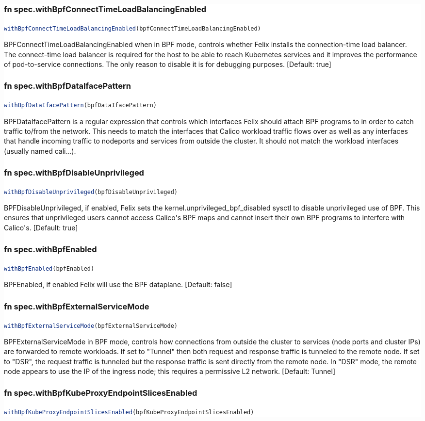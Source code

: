 ### fn spec.withBpfConnectTimeLoadBalancingEnabled

```ts
withBpfConnectTimeLoadBalancingEnabled(bpfConnectTimeLoadBalancingEnabled)
```

BPFConnectTimeLoadBalancingEnabled when in BPF mode, controls whether Felix installs the connection-time load balancer.  The connect-time load balancer is required for the host to be able to reach Kubernetes services and it improves the performance of pod-to-service connections.  The only reason to disable it is for debugging purposes.  [Default: true]

### fn spec.withBpfDataIfacePattern

```ts
withBpfDataIfacePattern(bpfDataIfacePattern)
```

BPFDataIfacePattern is a regular expression that controls which interfaces Felix should attach BPF programs to in order to catch traffic to/from the network.  This needs to match the interfaces that Calico workload traffic flows over as well as any interfaces that handle incoming traffic to nodeports and services from outside the cluster.  It should not match the workload interfaces (usually named cali...).

### fn spec.withBpfDisableUnprivileged

```ts
withBpfDisableUnprivileged(bpfDisableUnprivileged)
```

BPFDisableUnprivileged, if enabled, Felix sets the kernel.unprivileged_bpf_disabled sysctl to disable unprivileged use of BPF.  This ensures that unprivileged users cannot access Calico's BPF maps and cannot insert their own BPF programs to interfere with Calico's. [Default: true]

### fn spec.withBpfEnabled

```ts
withBpfEnabled(bpfEnabled)
```

BPFEnabled, if enabled Felix will use the BPF dataplane. [Default: false]

### fn spec.withBpfExternalServiceMode

```ts
withBpfExternalServiceMode(bpfExternalServiceMode)
```

BPFExternalServiceMode in BPF mode, controls how connections from outside the cluster to services (node ports and cluster IPs) are forwarded to remote workloads.  If set to "Tunnel" then both request and response traffic is tunneled to the remote node.  If set to "DSR", the request traffic is tunneled but the response traffic is sent directly from the remote node.  In "DSR" mode, the remote node appears to use the IP of the ingress node; this requires a permissive L2 network.  [Default: Tunnel]

### fn spec.withBpfKubeProxyEndpointSlicesEnabled

```ts
withBpfKubeProxyEndpointSlicesEnabled(bpfKubeProxyEndpointSlicesEnabled)
```
